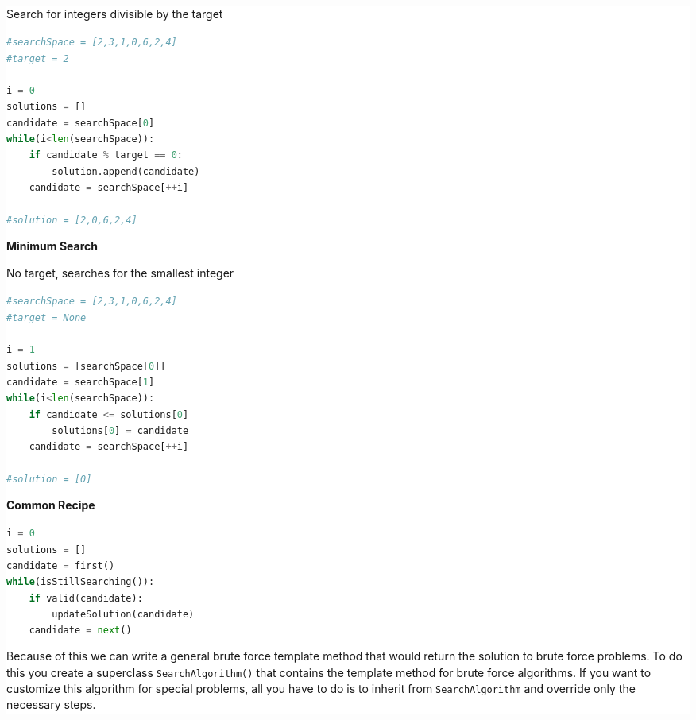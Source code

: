 Search for integers divisible by the target

```python
#searchSpace = [2,3,1,0,6,2,4]
#target = 2

i = 0
solutions = []
candidate = searchSpace[0]
while(i<len(searchSpace)):
    if candidate % target == 0:
        solution.append(candidate)
    candidate = searchSpace[++i]
    
#solution = [2,0,6,2,4]
```

**Minimum Search**

No target, searches for the smallest integer

```python
#searchSpace = [2,3,1,0,6,2,4]
#target = None

i = 1
solutions = [searchSpace[0]]
candidate = searchSpace[1]
while(i<len(searchSpace)):
    if candidate <= solutions[0]
        solutions[0] = candidate
    candidate = searchSpace[++i]
    
#solution = [0]
```

**Common Recipe**

```python
i = 0
solutions = []
candidate = first()
while(isStillSearching()):
    if valid(candidate):
        updateSolution(candidate)
    candidate = next()
```

Because of this we can write a general brute force template method that would return the solution to brute force problems. To do this you create a superclass `SearchAlgorithm()` that contains the template method for brute force algorithms. If you want to customize this algorithm for special problems, all you have to do is to inherit from `SearchAlgorithm` and override only the necessary steps.
